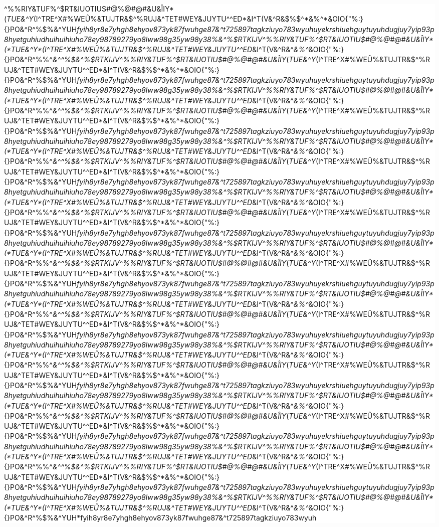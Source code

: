 ^%%RIY&TUF%^$RT&IUOTIU$#@%@#@#&U&ÎIY*(*TUE&^Y*(I^TRE^X#%WEÛ%&TUJTR&$^%RUJ&^TET#WEY&JUYTU^^ED*&I^T(V&^R&$%$^*&%^*&OIO{"%:}{}PO&^R^%$%&^YUH*fyih8yr8e7yhgh8ehyov873yk87fwuhge87&^t725897tagkziuyo783wyuhuyekrshiuehguytuyuhdugjuy7yip93p8hyetguhiudhuihuihiuho78ey98789279yo8lww98g35yw98y38%$%^*&^^%$&^%$RTKIJV^%%RIY&TUF%^$RT&IUOTIU$#@%@#@#&U&ÎIY*(*TUE&^Y*(I^TRE^X#%WEÛ%&TUJTR&$^%RUJ&^TET#WEY&JUYTU^^ED*&I^T(V&^R&$%$^*&%^*&OIO{"%:}{}PO&^R^%$%&^YUH*fyih8yr8e7yhgh8ehyov873yk87fwuhge87&^t725897tagkziuyo783wyuhuyekrshiuehguytuyuhdugjuy7yip93p8hyetguhiudhuihuihiuho78ey98789279yo8lww98g35yw98y38%$%^*&^^%$&^%$RTKIJV^%%RIY&TUF%^$RT&IUOTIU$#@%@#@#&U&ÎIY*(*TUE&^Y*(I^TRE^X#%WEÛ%&TUJTR&$^%RUJ&^TET#WEY&JUYTU^^ED*&I^T(V&^R&$%$^*&%^*&OIO{"%:}{}PO&^R^%$%&^YUH*fyih8yr8e7yhgh8ehyov873yk87fwuhge87&^t725897tagkziuyo783wyuhuyekrshiuehguytuyuhdugjuy7yip93p8hyetguhiudhuihuihiuho78ey98789279yo8lww98g35yw98y38%$%^*&^^%$&^%$RTKIJV^%%RIY&TUF%^$RT&IUOTIU$#@%@#@#&U&ÎIY*(*TUE&^Y*(I^TRE^X#%WEÛ%&TUJTR&$^%RUJ&^TET#WEY&JUYTU^^ED*&I^T(V&^R&$%$^*&%^*&OIO{"%:}{}PO&^R^%$%&^YUH*fyih8yr8e7yhgh8ehyov873yk87fwuhge87&^t725897tagkziuyo783wyuhuyekrshiuehguytuyuhdugjuy7yip93p8hyetguhiudhuihuihiuho78ey98789279yo8lww98g35yw98y38%$%^*&^^%$&^%$RTKIJV^%%RIY&TUF%^$RT&IUOTIU$#@%@#@#&U&ÎIY*(*TUE&^Y*(I^TRE^X#%WEÛ%&TUJTR&$^%RUJ&^TET#WEY&JUYTU^^ED*&I^T(V&^R&$%$^*&%^*&OIO{"%:}{}PO&^R^%$%&^YUH*fyih8yr8e7yhgh8ehyov873yk87fwuhge87&^t725897tagkziuyo783wyuhuyekrshiuehguytuyuhdugjuy7yip93p8hyetguhiudhuihuihiuho78ey98789279yo8lww98g35yw98y38%$%^*&^^%$&^%$RTKIJV^%%RIY&TUF%^$RT&IUOTIU$#@%@#@#&U&ÎIY*(*TUE&^Y*(I^TRE^X#%WEÛ%&TUJTR&$^%RUJ&^TET#WEY&JUYTU^^ED*&I^T(V&^R&$%$^*&%^*&OIO{"%:}{}PO&^R^%$%&^YUH*fyih8yr8e7yhgh8ehyov873yk87fwuhge87&^t725897tagkziuyo783wyuhuyekrshiuehguytuyuhdugjuy7yip93p8hyetguhiudhuihuihiuho78ey98789279yo8lww98g35yw98y38%$%^*&^^%$&^%$RTKIJV^%%RIY&TUF%^$RT&IUOTIU$#@%@#@#&U&ÎIY*(*TUE&^Y*(I^TRE^X#%WEÛ%&TUJTR&$^%RUJ&^TET#WEY&JUYTU^^ED*&I^T(V&^R&$%$^*&%^*&OIO{"%:}{}PO&^R^%$%&^YUH*fyih8yr8e7yhgh8ehyov873yk87fwuhge87&^t725897tagkziuyo783wyuhuyekrshiuehguytuyuhdugjuy7yip93p8hyetguhiudhuihuihiuho78ey98789279yo8lww98g35yw98y38%$%^*&^^%$&^%$RTKIJV^%%RIY&TUF%^$RT&IUOTIU$#@%@#@#&U&ÎIY*(*TUE&^Y*(I^TRE^X#%WEÛ%&TUJTR&$^%RUJ&^TET#WEY&JUYTU^^ED*&I^T(V&^R&$%$^*&%^*&OIO{"%:}{}PO&^R^%$%&^YUH*fyih8yr8e7yhgh8ehyov873yk87fwuhge87&^t725897tagkziuyo783wyuhuyekrshiuehguytuyuhdugjuy7yip93p8hyetguhiudhuihuihiuho78ey98789279yo8lww98g35yw98y38%$%^*&^^%$&^%$RTKIJV^%%RIY&TUF%^$RT&IUOTIU$#@%@#@#&U&ÎIY*(*TUE&^Y*(I^TRE^X#%WEÛ%&TUJTR&$^%RUJ&^TET#WEY&JUYTU^^ED*&I^T(V&^R&$%$^*&%^*&OIO{"%:}{}PO&^R^%$%&^YUH*fyih8yr8e7yhgh8ehyov873yk87fwuhge87&^t725897tagkziuyo783wyuhuyekrshiuehguytuyuhdugjuy7yip93p8hyetguhiudhuihuihiuho78ey98789279yo8lww98g35yw98y38%$%^*&^^%$&^%$RTKIJV^%%RIY&TUF%^$RT&IUOTIU$#@%@#@#&U&ÎIY*(*TUE&^Y*(I^TRE^X#%WEÛ%&TUJTR&$^%RUJ&^TET#WEY&JUYTU^^ED*&I^T(V&^R&$%$^*&%^*&OIO{"%:}{}PO&^R^%$%&^YUH*fyih8yr8e7yhgh8ehyov873yk87fwuhge87&^t725897tagkziuyo783wyuhuyekrshiuehguytuyuhdugjuy7yip93p8hyetguhiudhuihuihiuho78ey98789279yo8lww98g35yw98y38%$%^*&^^%$&^%$RTKIJV^%%RIY&TUF%^$RT&IUOTIU$#@%@#@#&U&ÎIY*(*TUE&^Y*(I^TRE^X#%WEÛ%&TUJTR&$^%RUJ&^TET#WEY&JUYTU^^ED*&I^T(V&^R&$%$^*&%^*&OIO{"%:}{}PO&^R^%$%&^YUH*fyih8yr8e7yhgh8ehyov873yk87fwuhge87&^t725897tagkziuyo783wyuhuyekrshiuehguytuyuhdugjuy7yip93p8hyetguhiudhuihuihiuho78ey98789279yo8lww98g35yw98y38%$%^*&^^%$&^%$RTKIJV^%%RIY&TUF%^$RT&IUOTIU$#@%@#@#&U&ÎIY*(*TUE&^Y*(I^TRE^X#%WEÛ%&TUJTR&$^%RUJ&^TET#WEY&JUYTU^^ED*&I^T(V&^R&$%$^*&%^*&OIO{"%:}{}PO&^R^%$%&^YUH*fyih8yr8e7yhgh8ehyov873yk87fwuhge87&^t725897tagkziuyo783wyuhuyekrshiuehguytuyuhdugjuy7yip93p8hyetguhiudhuihuihiuho78ey98789279yo8lww98g35yw98y38%$%^*&^^%$&^%$RTKIJV^%%RIY&TUF%^$RT&IUOTIU$#@%@#@#&U&ÎIY*(*TUE&^Y*(I^TRE^X#%WEÛ%&TUJTR&$^%RUJ&^TET#WEY&JUYTU^^ED*&I^T(V&^R&$%$^*&%^*&OIO{"%:}{}PO&^R^%$%&^YUH*fyih8yr8e7yhgh8ehyov873yk87fwuhge87&^t725897tagkziuyo783wyuhuyekrshiuehguytuyuhdugjuy7yip93p8hyetguhiudhuihuihiuho78ey98789279yo8lww98g35yw98y38%$%^*&^^%$&^%$RTKIJV^%%RIY&TUF%^$RT&IUOTIU$#@%@#@#&U&ÎIY*(*TUE&^Y*(I^TRE^X#%WEÛ%&TUJTR&$^%RUJ&^TET#WEY&JUYTU^^ED*&I^T(V&^R&$%$^*&%^*&OIO{"%:}{}PO&^R^%$%&^YUH*fyih8yr8e7yhgh8ehyov873yk87fwuhge87&^t725897tagkziuyo783wyuhuyekrshiuehguytuyuhdugjuy7yip93p8hyetguhiudhuihuihiuho78ey98789279yo8lww98g35yw98y38%$%^*&^^%$&^%$RTKIJV^%%RIY&TUF%^$RT&IUOTIU$#@%@#@#&U&ÎIY*(*TUE&^Y*(I^TRE^X#%WEÛ%&TUJTR&$^%RUJ&^TET#WEY&JUYTU^^ED*&I^T(V&^R&$%$^*&%^*&OIO{"%:}{}PO&^R^%$%&^YUH*fyih8yr8e7yhgh8ehyov873yk87fwuhge87&^t725897tagkziuyo783wyuhuyekrshiuehguytuyuhdugjuy7yip93p8hyetguhiudhuihuihiuho78ey98789279yo8lww98g35yw98y38%$%^*&^^%$&^%$RTKIJV^%%RIY&TUF%^$RT&IUOTIU$#@%@#@#&U&ÎIY*(*TUE&^Y*(I^TRE^X#%WEÛ%&TUJTR&$^%RUJ&^TET#WEY&JUYTU^^ED*&I^T(V&^R&$%$^*&%^*&OIO{"%:}{}PO&^R^%$%&^YUH*fyih8yr8e7yhgh8ehyov873yk87fwuhge87&^t725897tagkziuyo783wyuhuyekrshiuehguytuyuhdugjuy7yip93p8hyetguhiudhuihuihiuho78ey98789279yo8lww98g35yw98y38%$%^*&^^%$&^%$RTKIJV^%%RIY&TUF%^$RT&IUOTIU$#@%@#@#&U&ÎIY*(*TUE&^Y*(I^TRE^X#%WEÛ%&TUJTR&$^%RUJ&^TET#WEY&JUYTU^^ED*&I^T(V&^R&$%$^*&%^*&OIO{"%:}{}PO&^R^%$%&^YUH*fyih8yr8e7yhgh8ehyov873yk87fwuhge87&^t725897tagkziuyo783wyuhuyekrshiuehguytuyuhdugjuy7yip93p8hyetguhiudhuihuihiuho78ey98789279yo8lww98g35yw98y38%$%^*&^^%$&^%$RTKIJV^%%RIY&TUF%^$RT&IUOTIU$#@%@#@#&U&ÎIY*(*TUE&^Y*(I^TRE^X#%WEÛ%&TUJTR&$^%RUJ&^TET#WEY&JUYTU^^ED*&I^T(V&^R&$%$^*&%^*&OIO{"%:}{}PO&^R^%$%&^YUH*fyih8yr8e7yhgh8ehyov873yk87fwuhge87&^t725897tagkziuyo783wyuhuyekrshiuehguytuyuhdugjuy7yip93p8hyetguhiudhuihuihiuho78ey98789279yo8lww98g35yw98y38%$%^*&^^%$&^%$RTKIJV^%%RIY&TUF%^$RT&IUOTIU$#@%@#@#&U&ÎIY*(*TUE&^Y*(I^TRE^X#%WEÛ%&TUJTR&$^%RUJ&^TET#WEY&JUYTU^^ED*&I^T(V&^R&$%$^*&%^*&OIO{"%:}{}PO&^R^%$%&^YUH*fyih8yr8e7yhgh8ehyov873yk87fwuhge87&^t725897tagkziuyo783wyuhuyekrshiuehguytuyuhdugjuy7yip93p8hyetguhiudhuihuihiuho78ey98789279yo8lww98g35yw98y38%$%^*&^^%$&^%$RTKIJV^%%RIY&TUF%^$RT&IUOTIU$#@%@#@#&U&ÎIY*(*TUE&^Y*(I^TRE^X#%WEÛ%&TUJTR&$^%RUJ&^TET#WEY&JUYTU^^ED*&I^T(V&^R&$%$^*&%^*&OIO{"%:}{}PO&^R^%$%&^YUH*fyih8yr8e7yhgh8ehyov873yk87fwuhge87&^t725897tagkziuyo783wyuh